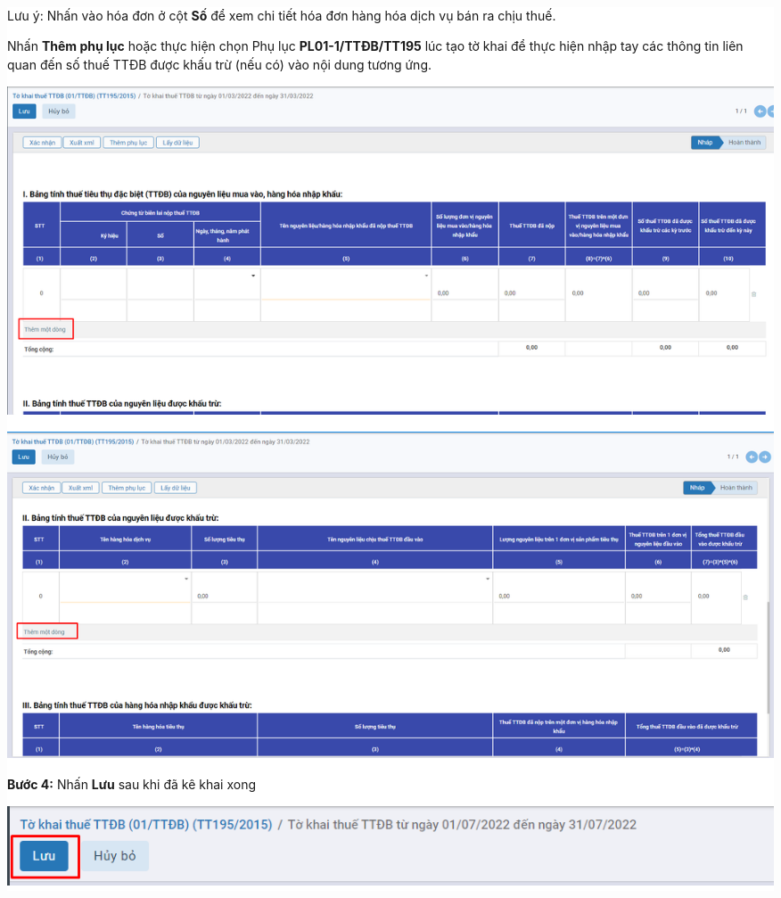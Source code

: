 Lưu ý: Nhấn vào hóa đơn ở cột **Số** để xem chi tiết hóa đơn hàng hóa dịch vụ bán ra chịu thuế.

Nhấn **Thêm phụ lục** hoặc thực hiện chọn Phụ lục **PL01-1/TTĐB/TT195** lúc tạo tờ khai để thực hiện nhập tay các thông tin liên quan đến số thuế TTĐB được khấu trừ (nếu có) vào nội dung tương ứng.

![](images/dbt_Thue_ThueTTDB_PL01_1.png)

![](images/dbt_Thue_ThueTTDB_PL01_2.png)

**Bước 4:** Nhấn **Lưu** sau khi đã kê khai xong

![](images/dbt_Thue_ThueTTDB_Luu.png)
